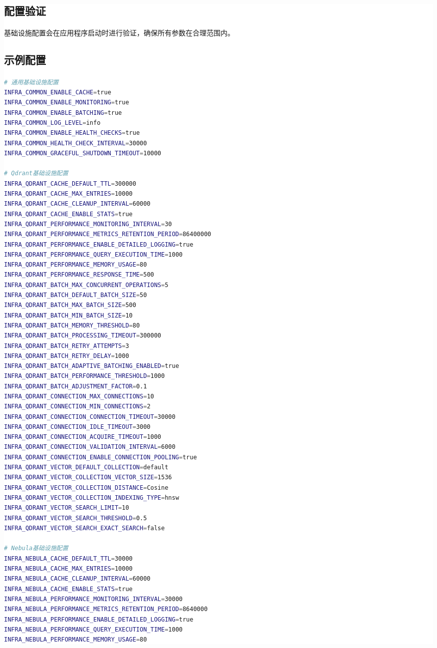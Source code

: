 ## 配置验证

基础设施配置会在应用程序启动时进行验证，确保所有参数在合理范围内。

## 示例配置

```bash
# 通用基础设施配置
INFRA_COMMON_ENABLE_CACHE=true
INFRA_COMMON_ENABLE_MONITORING=true
INFRA_COMMON_ENABLE_BATCHING=true
INFRA_COMMON_LOG_LEVEL=info
INFRA_COMMON_ENABLE_HEALTH_CHECKS=true
INFRA_COMMON_HEALTH_CHECK_INTERVAL=30000
INFRA_COMMON_GRACEFUL_SHUTDOWN_TIMEOUT=10000

# Qdrant基础设施配置
INFRA_QDRANT_CACHE_DEFAULT_TTL=300000
INFRA_QDRANT_CACHE_MAX_ENTRIES=10000
INFRA_QDRANT_CACHE_CLEANUP_INTERVAL=60000
INFRA_QDRANT_CACHE_ENABLE_STATS=true
INFRA_QDRANT_PERFORMANCE_MONITORING_INTERVAL=30
INFRA_QDRANT_PERFORMANCE_METRICS_RETENTION_PERIOD=86400000
INFRA_QDRANT_PERFORMANCE_ENABLE_DETAILED_LOGGING=true
INFRA_QDRANT_PERFORMANCE_QUERY_EXECUTION_TIME=1000
INFRA_QDRANT_PERFORMANCE_MEMORY_USAGE=80
INFRA_QDRANT_PERFORMANCE_RESPONSE_TIME=500
INFRA_QDRANT_BATCH_MAX_CONCURRENT_OPERATIONS=5
INFRA_QDRANT_BATCH_DEFAULT_BATCH_SIZE=50
INFRA_QDRANT_BATCH_MAX_BATCH_SIZE=500
INFRA_QDRANT_BATCH_MIN_BATCH_SIZE=10
INFRA_QDRANT_BATCH_MEMORY_THRESHOLD=80
INFRA_QDRANT_BATCH_PROCESSING_TIMEOUT=300000
INFRA_QDRANT_BATCH_RETRY_ATTEMPTS=3
INFRA_QDRANT_BATCH_RETRY_DELAY=1000
INFRA_QDRANT_BATCH_ADAPTIVE_BATCHING_ENABLED=true
INFRA_QDRANT_BATCH_PERFORMANCE_THRESHOLD=1000
INFRA_QDRANT_BATCH_ADJUSTMENT_FACTOR=0.1
INFRA_QDRANT_CONNECTION_MAX_CONNECTIONS=10
INFRA_QDRANT_CONNECTION_MIN_CONNECTIONS=2
INFRA_QDRANT_CONNECTION_CONNECTION_TIMEOUT=30000
INFRA_QDRANT_CONNECTION_IDLE_TIMEOUT=3000
INFRA_QDRANT_CONNECTION_ACQUIRE_TIMEOUT=1000
INFRA_QDRANT_CONNECTION_VALIDATION_INTERVAL=6000
INFRA_QDRANT_CONNECTION_ENABLE_CONNECTION_POOLING=true
INFRA_QDRANT_VECTOR_DEFAULT_COLLECTION=default
INFRA_QDRANT_VECTOR_COLLECTION_VECTOR_SIZE=1536
INFRA_QDRANT_VECTOR_COLLECTION_DISTANCE=Cosine
INFRA_QDRANT_VECTOR_COLLECTION_INDEXING_TYPE=hnsw
INFRA_QDRANT_VECTOR_SEARCH_LIMIT=10
INFRA_QDRANT_VECTOR_SEARCH_THRESHOLD=0.5
INFRA_QDRANT_VECTOR_SEARCH_EXACT_SEARCH=false

# Nebula基础设施配置
INFRA_NEBULA_CACHE_DEFAULT_TTL=30000
INFRA_NEBULA_CACHE_MAX_ENTRIES=10000
INFRA_NEBULA_CACHE_CLEANUP_INTERVAL=60000
INFRA_NEBULA_CACHE_ENABLE_STATS=true
INFRA_NEBULA_PERFORMANCE_MONITORING_INTERVAL=30000
INFRA_NEBULA_PERFORMANCE_METRICS_RETENTION_PERIOD=8640000
INFRA_NEBULA_PERFORMANCE_ENABLE_DETAILED_LOGGING=true
INFRA_NEBULA_PERFORMANCE_QUERY_EXECUTION_TIME=1000
INFRA_NEBULA_PERFORMANCE_MEMORY_USAGE=80
```